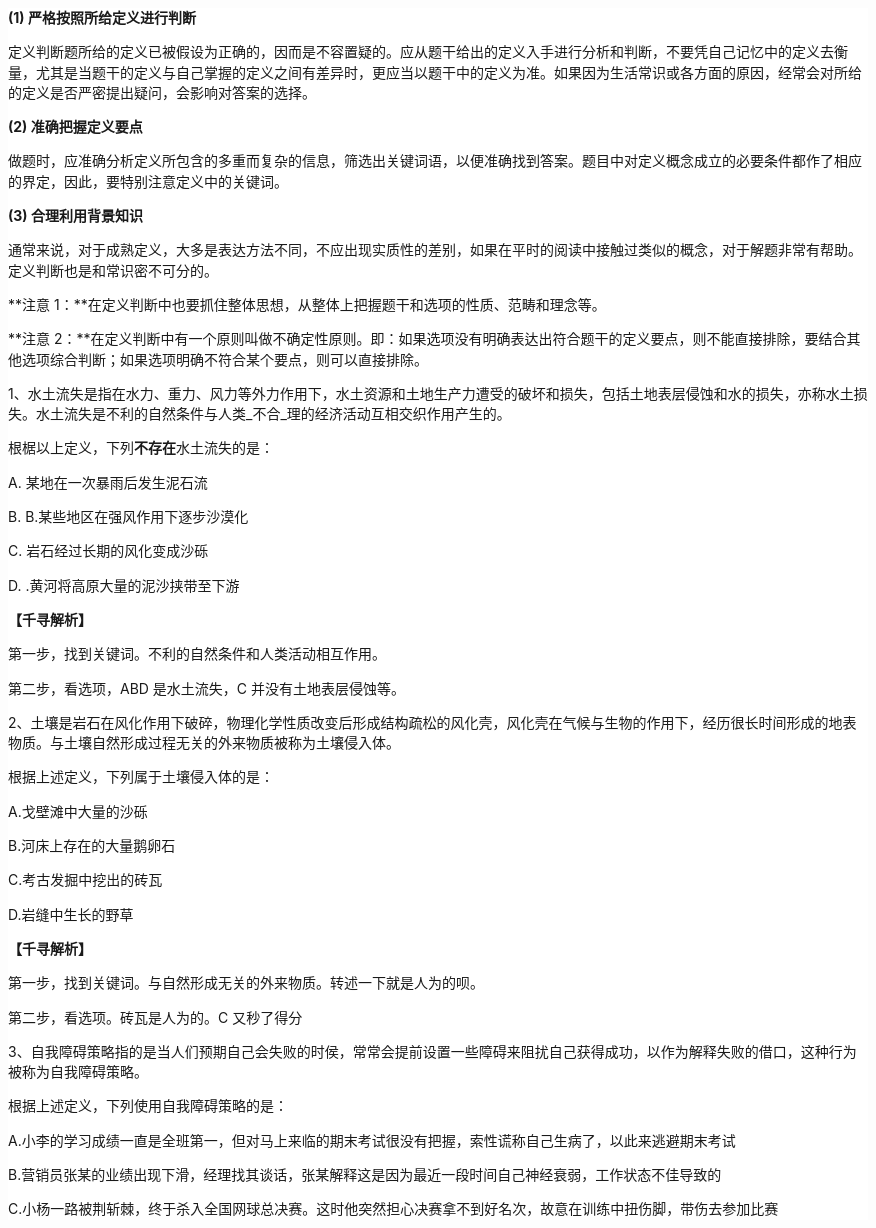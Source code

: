 **\(1\) 严格按照所给定义进行判断**

定义判断题所给的定义已被假设为正确的，因而是不容置疑的。应从题干给出的定义入手进行分析和判断，不要凭自己记忆中的定义去衡量，尤其是当题干的定义与自己掌握的定义之间有差异时，更应当以题干中的定义为准。如果因为生活常识或各方面的原因，经常会对所给的定义是否严密提出疑问，会影响对答案的选择。

**\(2\) 准确把握定义要点**

做题时，应准确分析定义所包含的多重而复杂的信息，筛选出关键词语，以便准确找到答案。题目中对定义概念成立的必要条件都作了相应的界定，因此，要特别注意定义中的关键词。

**\(3\) 合理利用背景知识**

通常来说，对于成熟定义，大多是表达方法不同，不应出现实质性的差别，如果在平时的阅读中接触过类似的概念，对于解题非常有帮助。定义判断也是和常识密不可分的。

**注意 1：**在定义判断中也要抓住整体思想，从整体上把握题干和选项的性质、范畴和理念等。

**注意 2：**在定义判断中有一个原则叫做不确定性原则。即：如果选项没有明确表达出符合题干的定义要点，则不能直接排除，要结合其他选项综合判断；如果选项明确不符合某个要点，则可以直接排除。

  

1、水土流失是指在水力、重力、风力等外力作用下，水土资源和土地生产力遭受的破坏和损失，包括土地表层侵蚀和水的损失，亦称水土损失。水土流失是不利的自然条件与人类_不合_理的经济活动互相交织作用产生的。

根椐以上定义，下列**不存在**水土流失的是：

A. 某地在一次暴雨后发生泥石流

B. B.某些地区在强风作用下逐步沙漠化

C. 岩石经过长期的风化变成沙砾  

D. .黄河将高原大量的泥沙挟带至下游

**【千寻解析】**

第一步，找到关键词。不利的自然条件和人类活动相互作用。

第二步，看选项，ABD 是水土流失，C 并没有土地表层侵蚀等。

2、土壤是岩石在风化作用下破碎，物理化学性质改变后形成结构疏松的风化壳，风化壳在气候与生物的作用下，经历很长时间形成的地表物质。与土壤自然形成过程无关的外来物质被称为土壤侵入体。

根据上述定义，下列属于土壤侵入体的是：

A.戈壁滩中大量的沙砾

B.河床上存在的大量鹅卵石

C.考古发掘中挖出的砖瓦

D.岩缝中生长的野草

**【千寻解析】**

第一步，找到关键词。与自然形成无关的外来物质。转述一下就是人为的呗。

第二步，看选项。砖瓦是人为的。C 又秒了得分

  

3、自我障碍策略指的是当人们预期自己会失败的时侯，常常会提前设置一些障碍来阻扰自己获得成功，以作为解释失败的借口，这种行为被称为自我障碍策略。

根据上述定义，下列使用自我障碍策略的是：

A.小李的学习成绩一直是全班第一，但对马上来临的期末考试很没有把握，索性谎称自己生病了，以此来逃避期末考试

B.营销员张某的业绩出现下滑，经理找其谈话，张某解释这是因为最近一段时间自己神经衰弱，工作状态不佳导致的

C.小杨一路被荆斩棘，终于杀入全国网球总决赛。这时他突然担心决赛拿不到好名次，故意在训练中扭伤脚，带伤去参加比赛
